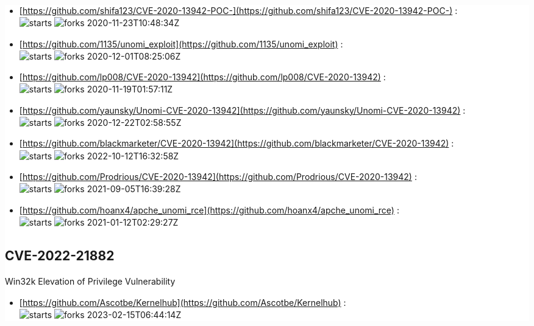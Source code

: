 - [https://github.com/shifa123/CVE-2020-13942-POC-](https://github.com/shifa123/CVE-2020-13942-POC-) :  
![starts](https://img.shields.io/github/stars/shifa123/CVE-2020-13942-POC-.svg) 
![forks](https://img.shields.io/github/forks/shifa123/CVE-2020-13942-POC-.svg) 
2020-11-23T10:48:34Z

- [https://github.com/1135/unomi_exploit](https://github.com/1135/unomi_exploit) :  
![starts](https://img.shields.io/github/stars/1135/unomi_exploit.svg) 
![forks](https://img.shields.io/github/forks/1135/unomi_exploit.svg) 
2020-12-01T08:25:06Z

- [https://github.com/lp008/CVE-2020-13942](https://github.com/lp008/CVE-2020-13942) :  
![starts](https://img.shields.io/github/stars/lp008/CVE-2020-13942.svg) 
![forks](https://img.shields.io/github/forks/lp008/CVE-2020-13942.svg) 
2020-11-19T01:57:11Z

- [https://github.com/yaunsky/Unomi-CVE-2020-13942](https://github.com/yaunsky/Unomi-CVE-2020-13942) :  
![starts](https://img.shields.io/github/stars/yaunsky/Unomi-CVE-2020-13942.svg) 
![forks](https://img.shields.io/github/forks/yaunsky/Unomi-CVE-2020-13942.svg) 
2020-12-22T02:58:55Z

- [https://github.com/blackmarketer/CVE-2020-13942](https://github.com/blackmarketer/CVE-2020-13942) :  
![starts](https://img.shields.io/github/stars/blackmarketer/CVE-2020-13942.svg) 
![forks](https://img.shields.io/github/forks/blackmarketer/CVE-2020-13942.svg) 
2022-10-12T16:32:58Z

- [https://github.com/Prodrious/CVE-2020-13942](https://github.com/Prodrious/CVE-2020-13942) :  
![starts](https://img.shields.io/github/stars/Prodrious/CVE-2020-13942.svg) 
![forks](https://img.shields.io/github/forks/Prodrious/CVE-2020-13942.svg) 
2021-09-05T16:39:28Z

- [https://github.com/hoanx4/apche_unomi_rce](https://github.com/hoanx4/apche_unomi_rce) :  
![starts](https://img.shields.io/github/stars/hoanx4/apche_unomi_rce.svg) 
![forks](https://img.shields.io/github/forks/hoanx4/apche_unomi_rce.svg) 
2021-01-12T02:29:27Z

## CVE-2022-21882
 Win32k Elevation of Privilege Vulnerability

- [https://github.com/Ascotbe/Kernelhub](https://github.com/Ascotbe/Kernelhub) :  
![starts](https://img.shields.io/github/stars/Ascotbe/Kernelhub.svg) 
![forks](https://img.shields.io/github/forks/Ascotbe/Kernelhub.svg) 
2023-02-15T06:44:14Z
